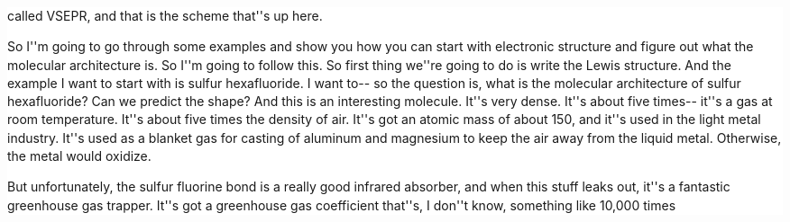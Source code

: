   <span m="882400">called</span> <span m="882820">VSEPR,</span> <span m="883990">and</span>
  <span m="885480">that</span> <span m="885800">is</span> <span m="887866">the</span>
  <span m="888340">scheme</span> <span m="888730">that''s</span> <span m="888890">up</span>
  <span m="889070">here.</span></p><p><span m="889380">So</span> <span m="889480">I''m</span>
  <span m="889560">going to</span> <span m="889720">go</span> <span m="889840">through</span>
  <span m="890060">some</span> <span m="890250">examples</span> <span m="890840">and</span>
  <span m="890950">show</span> <span m="891150">you</span> <span m="891300">how</span>
  <span m="892000">you</span> <span m="892170">can</span> <span m="892350">start</span>
  <span m="892770">with</span> <span m="892940">electronic</span> <span m="893640">structure</span>
  <span m="894490">and</span> <span m="895630">figure</span> <span m="895910">out</span>
  <span m="896220">what</span> <span m="896490">the</span> <span m="896960">molecular</span>
  <span m="897500">architecture</span> <span m="898310">is.</span> <span m="899060">So</span>
  <span m="900690">I''m</span> <span m="900800">going to</span> <span m="900980">follow</span>
  <span m="901330">this.</span> <span m="902170">So</span> <span m="902420">first</span>
  <span m="902700">thing</span> <span m="902830">we''re</span> <span m="902930">going
  to</span> <span m="903130">do</span> <span m="903620">is</span> <span m="903830">write</span>
  <span m="904060">the</span> <span m="904150">Lewis</span> <span m="904440">structure.</span>
  <span m="904960">And</span> <span m="905210">the</span> <span m="905290">example</span>
  <span m="905740">I</span> <span m="905810">want</span> <span m="906020">to</span>
  <span m="906080">start</span> <span m="906470">with</span> <span m="906740">is</span>
  <span m="907010">sulfur</span> <span m="907470">hexafluoride.</span> <span m="908270">I</span>
  <span m="908930">want</span> <span m="909200">to--</span> <span m="909710">so</span>
  <span m="909850">the</span> <span m="909930">question</span> <span m="910370">is,</span>
  <span m="910750">what</span> <span m="911090">is</span> <span m="911300">the</span>
  <span m="911370">molecular</span> <span m="911860">architecture</span> <span m="912215">of</span>
  <span m="912570">sulfur</span> <span m="912940">hexafluoride?</span> <span m="913610">Can</span>
  <span m="913770">we</span> <span m="913900">predict</span> <span m="914270">the</span>
  <span m="914340">shape?</span> <span m="915320">And</span> <span m="916270">this</span>
  <span m="916375">is</span> <span m="916480">an</span> <span m="916580">interesting</span>
  <span m="917010">molecule.</span> <span m="917590">It''s</span> <span m="918040">very</span>
  <span m="918350">dense.</span> <span m="918640">It''s</span> <span m="918930">about</span>
  <span m="919140">five</span> <span m="919420">times--</span> <span m="919710">it''s</span>
  <span m="919745">a</span> <span m="919780">gas</span> <span m="920260">at</span>
  <span m="920340">room</span> <span m="920570">temperature.</span> <span m="921480">It''s</span>
  <span m="921690">about</span> <span m="921860">five</span> <span m="922230">times</span>
  <span m="922435">the</span> <span m="922640">density</span> <span m="923070">of</span>
  <span m="923190">air.</span> <span m="924050">It''s</span> <span m="924110">got</span>
  <span m="924260">an</span> <span m="924350">atomic</span> <span m="924760">mass</span>
  <span m="925060">of</span> <span m="925270">about</span> <span m="925285">150,</span>
  <span m="926790">and</span> <span m="927010">it''s</span> <span m="927100">used</span>
  <span m="927400">in</span> <span m="928760">the</span> <span m="928890">light</span>
  <span m="929020">metal</span> <span m="929300">industry.</span> <span m="929800">It''s</span>
  <span m="929990">used</span> <span m="930180">as</span> <span m="930225">a</span>
  <span m="930270">blanket</span> <span m="930810">gas</span> <span m="931200">for</span>
  <span m="931350">casting</span> <span m="931870">of</span> <span m="931950">aluminum</span>
  <span m="932790">and</span> <span m="933010">magnesium</span> <span m="933610">to</span>
  <span m="933700">keep</span> <span m="933920">the</span> <span m="934050">air</span>
  <span m="934260">away</span> <span m="934520">from</span> <span m="934740">the</span>
  <span m="934830">liquid</span> <span m="935150">metal.</span> <span m="935460">Otherwise,</span>
  <span m="935860">the</span> <span m="936260">metal</span> <span m="936500">would</span>
  <span m="936650">oxidize.</span></p><p><span m="937730">But</span> <span m="937930">unfortunately,</span>
  <span m="938490">the</span> <span m="938620">sulfur</span> <span m="939360">fluorine</span>
  <span m="939860">bond</span> <span m="940610">is</span> <span m="940770">a</span>
  <span m="940830">really</span> <span m="941120">good</span> <span m="941310">infrared</span>
  <span m="941800">absorber,</span> <span m="942260">and</span> <span m="942740">when</span>
  <span m="942910">this</span> <span m="943040">stuff</span> <span m="943670">leaks</span>
  <span m="944110">out,</span> <span m="944700">it''s</span> <span m="944940">a</span>
  <span m="945020">fantastic</span> <span m="945800">greenhouse</span> <span m="946450">gas</span>
  <span m="946790">trapper.</span> <span m="947250">It''s</span> <span m="947390">got</span>
  <span m="947570">a</span> <span m="947610">greenhouse</span> <span m="948130">gas</span>
  <span m="948830">coefficient</span> <span m="949460">that''s,</span> <span m="949630">I</span>
  <span m="949740">don''t</span> <span m="949835">know,</span> <span m="949930">something</span>
  <span m="950150">like</span> <span m="950320">10,000</span> <span m="951010">times</span>